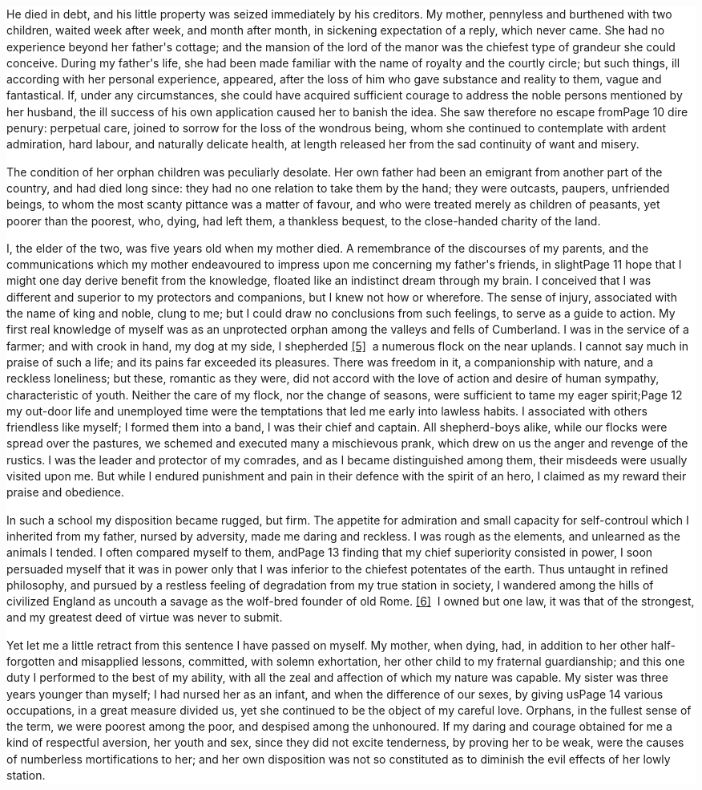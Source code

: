 He died in debt, and his little property was seized immediately by his creditors. My mother, pennyless and burthened with two children, waited week after week, and month after month, in sickening expectation of a reply, which never came. She had no experience beyond her father's cottage; and the mansion of the lord of the manor was the chiefest type of grandeur she could conceive. During my father's life, she had been made familiar with the name of royalty and the courtly circle; but such things, ill according with her personal experience, appeared, after the loss of him who gave substance and reality to them, vague and fantastical. If, under any circumstances, she could have acquired sufficient courage to address the noble persons mentioned by her husband, the ill success of his own application caused her to banish the idea. She saw therefore no escape fromPage 10 dire penury: perpetual care, joined to sorrow for the loss of the wondrous being, whom she continued to contemplate with ardent admiration, hard labour, and naturally delicate health, at length released her from the sad continuity of want and misery.

The condition of her orphan children was peculiarly desolate. Her own father had been an emigrant from another part of the country, and had died long since: they had no one relation to take them by the hand; they were outcasts, paupers, unfriended beings, to whom the most scanty pittance was a matter of favour, and who were treated merely as children of peasants, yet poorer than the poorest, who, dying, had left them, a thankless bequest, to the close-handed charity of the land.

I, the elder of the two, was five years old when my mother died. A remembrance of the discourses of my parents, and the communications which my mother endeavoured to impress upon me concerning my father's friends, in slightPage 11 hope that I might one day derive benefit from the knowledge, floated like an indistinct dream through my brain. I conceived that I was different and superior to my protectors and companions, but I knew not how or wherefore. The sense of injury, associated with the name of king and noble, clung to me; but I could draw no conclusions from such feelings, to serve as a guide to action. My first real knowledge of myself was as an unprotected orphan among the valleys and fells of Cumberland. I was in the service of a farmer; and with crook in hand, my dog at my side, I shepherded [\[5\]](#5)  a numerous flock on the near uplands. I cannot say much in praise of such a life; and its pains far exceeded its pleasures. There was freedom in it, a companionship with nature, and a reckless loneliness; but these, romantic as they were, did not accord with the love of action and desire of human sympathy, characteristic of youth. Neither the care of my flock, nor the change of seasons, were sufficient to tame my eager spirit;Page 12 my out-door life and unemployed time were the temptations that led me early into lawless habits. I associated with others friendless like myself; I formed them into a band, I was their chief and captain. All shepherd-boys alike, while our flocks were spread over the pastures, we schemed and executed many a mischievous prank, which drew on us the anger and revenge of the rustics. I was the leader and protector of my comrades, and as I became distinguished among them, their misdeeds were usually visited upon me. But while I endured punishment and pain in their defence with the spirit of an hero, I claimed as my reward their praise and obedience.

In such a school my disposition became rugged, but firm. The appetite for admiration and small capacity for self-controul which I inherited from my father, nursed by adversity, made me daring and reckless. I was rough as the elements, and unlearned as the animals I tended. I often compared myself to them, andPage 13 finding that my chief superiority consisted in power, I soon persuaded myself that it was in power only that I was inferior to the chiefest potentates of the earth. Thus untaught in refined philosophy, and pursued by a restless feeling of degradation from my true station in society, I wandered among the hills of civilized England as uncouth a savage as the wolf-bred founder of old Rome. [\[6\]](#6)  I owned but one law, it was that of the strongest, and my greatest deed of virtue was never to submit.

Yet let me a little retract from this sentence I have passed on myself. My mother, when dying, had, in addition to her other half-forgotten and misapplied lessons, committed, with solemn exhortation, her other child to my fraternal guardianship; and this one duty I performed to the best of my ability, with all the zeal and affection of which my nature was capable. My sister was three years younger than myself; I had nursed her as an infant, and when the difference of our sexes, by giving usPage 14 various occupations, in a great measure divided us, yet she continued to be the object of my careful love. Orphans, in the fullest sense of the term, we were poorest among the poor, and despised among the unhonoured. If my daring and courage obtained for me a kind of respectful aversion, her youth and sex, since they did not excite tenderness, by proving her to be weak, were the causes of numberless mortifications to her; and her own disposition was not so constituted as to diminish the evil effects of her lowly station.
